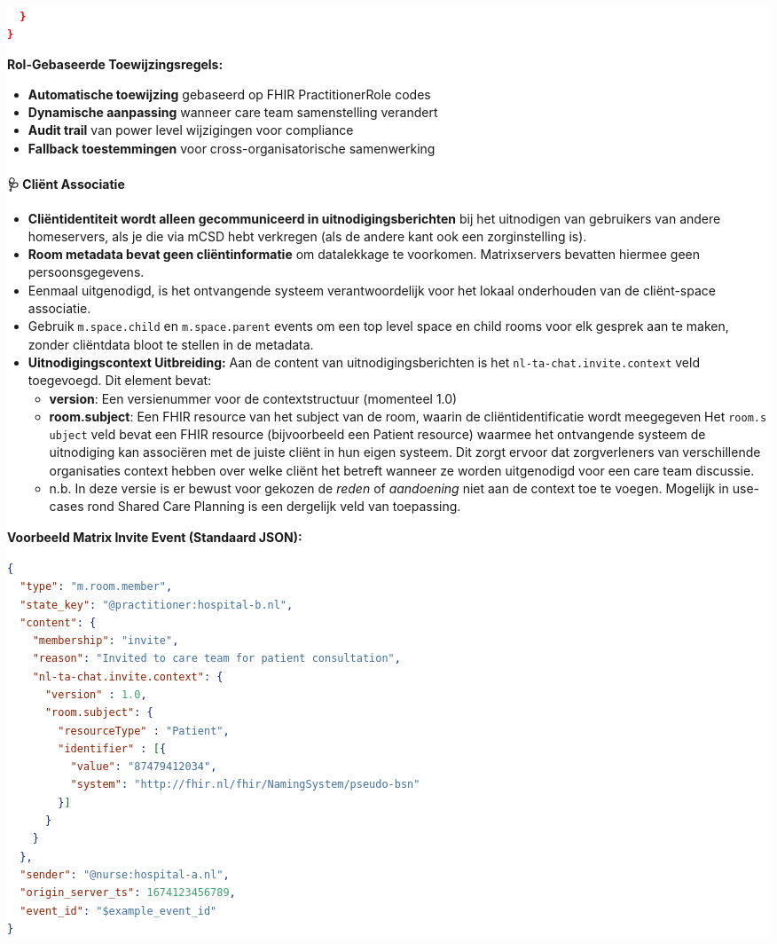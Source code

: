 ```json
  }
}
```

**Rol-Gebaseerde Toewijzingsregels:**
- **Automatische toewijzing** gebaseerd op FHIR PractitionerRole codes
- **Dynamische aanpassing** wanneer care team samenstelling verandert
- **Audit trail** van power level wijzigingen voor compliance
- **Fallback toestemmingen** voor cross-organisatorische samenwerking

#### 🩺 Cliënt Associatie

- **Cliëntidentiteit wordt alleen gecommuniceerd in uitnodigingsberichten** bij het uitnodigen van gebruikers van andere homeservers, als je die via mCSD hebt verkregen (als de andere kant ook een zorginstelling is).
- **Room metadata bevat geen cliëntinformatie** om datalekkage te voorkomen. Matrixservers bevatten hiermee geen persoonsgegevens.
- Eenmaal uitgenodigd, is het ontvangende systeem verantwoordelijk voor het lokaal onderhouden van de cliënt-space associatie.
- Gebruik `m.space.child` en `m.space.parent` events om een top level space en child rooms voor elk gesprek aan te maken, zonder cliëntdata bloot te stellen in de metadata.
- **Uitnodigingscontext Uitbreiding:** Aan de content van uitnodigingsberichten is het `nl-ta-chat.invite.context` veld toegevoegd. Dit element bevat:
  - **version**: Een versienummer voor de contextstructuur (momenteel 1.0)
  - **room.subject**: Een FHIR resource van het subject van de room, waarin de cliëntidentificatie wordt meegegeven  Het `room.subject` veld bevat een FHIR resource (bijvoorbeeld een Patient resource) waarmee het ontvangende systeem de uitnodiging kan associëren met de juiste cliënt in hun eigen systeem. Dit zorgt ervoor dat zorgverleners van verschillende organisaties context hebben over welke cliënt het betreft wanneer ze worden uitgenodigd voor een care team discussie.
  - n.b. In deze versie is er bewust voor gekozen de _reden_ of _aandoening_ niet aan de context toe te voegen. Mogelijk in use-cases rond Shared Care Planning is een dergelijk veld van toepassing.

**Voorbeeld Matrix Invite Event (Standaard JSON):**
```json
{
  "type": "m.room.member",
  "state_key": "@practitioner:hospital-b.nl",
  "content": {
    "membership": "invite",
    "reason": "Invited to care team for patient consultation",
    "nl-ta-chat.invite.context": {
      "version" : 1.0,
      "room.subject": {
        "resourceType" : "Patient",
        "identifier" : [{
          "value": "87479412034",
          "system": "http://fhir.nl/fhir/NamingSystem/pseudo-bsn"
        }]
      }
    }
  },
  "sender": "@nurse:hospital-a.nl",
  "origin_server_ts": 1674123456789,
  "event_id": "$example_event_id"
}
```
